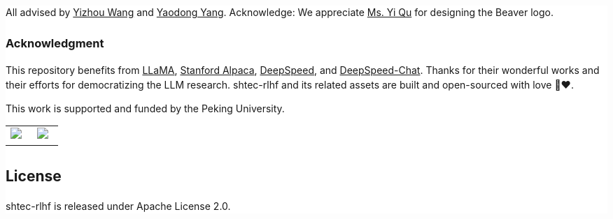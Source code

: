 All advised by [Yizhou Wang](https://cfcs.pku.edu.cn/english/people/faculty/yizhouwang/index.htm) and [Yaodong Yang](https://www.yangyaodong.com/).
Acknowledge: We appreciate [Ms. Yi Qu](https://www.xiaohongshu.com/user/profile/58ee23c96a6a695050dcf276) for designing the Beaver logo.

### Acknowledgment  

This repository benefits from [LLaMA](https://ai.facebook.com/blog/large-language-model-llama-meta-ai), [Stanford Alpaca](https://github.com/tatsu-lab/stanford_alpaca), [DeepSpeed](https://github.com/microsoft/DeepSpeed), and [DeepSpeed-Chat](https://github.com/microsoft/DeepSpeedExamples/tree/HEAD/applications/DeepSpeed-Chat).
Thanks for their wonderful works and their efforts for democratizing the LLM research.
shtec-rlhf and its related assets are built and open-sourced with love 🤗❤️.

This work is supported and funded by the Peking University.

<table width="100%" cellspacing="0" cellpadding="0">
  <tr align="center" valign="middle">
    <td width="40%">
      <a href="https://www.ai.pku.edu.cn/">
        <img src="images/pku-ai.png" width="100%"/>
      </a>
    </td>
    <td width="60%">
      <a href="https://cfcs.pku.edu.cn/">
        <img src="images/pku-cfcs.png" width="100%"/>
      </a>
    </td>
  </tr>
</table>

## License

shtec-rlhf is released under Apache License 2.0.
